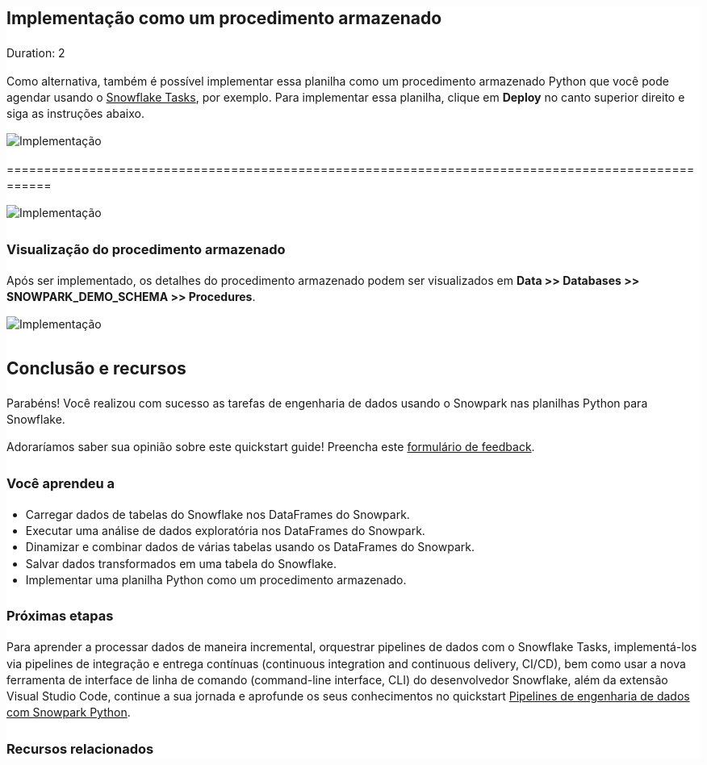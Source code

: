 
## Implementação como um procedimento armazenado

Duration: 2

Como alternativa, também é possível implementar essa planilha como um procedimento armazenado Python que você pode agendar usando o [Snowflake Tasks](https://docs.snowflake.com/pt/user-guide/tasks-intro), por exemplo. Para implementar essa planilha, clique em **Deploy** no canto superior direito e siga as instruções abaixo.

![Implementação](assets/deploy1.png)

==================================================================================================

![Implementação](assets/deploy2.png)

### Visualização do procedimento armazenado

Após ser implementado, os detalhes do procedimento armazenado podem ser visualizados em **Data >> Databases >> SNOWPARK_DEMO_SCHEMA >> Procedures**.

![Implementação](assets/deploy3.png)


## Conclusão e recursos

Parabéns! Você realizou com sucesso as tarefas de engenharia de dados usando o Snowpark nas planilhas Python para Snowflake.

Adoraríamos saber sua opinião sobre este quickstart guide! Preencha este [formulário de feedback](https://docs.google.com/forms/d/e/1FAIpQLScpCO4ekMB9kitQ6stQZ1NLqZf3VqbQfDrf7yRIwMQjty57_g/viewform?usp=sf_link).

### Você aprendeu a

- Carregar dados de tabelas do Snowflake nos DataFrames do Snowpark.
- Executar uma análise de dados exploratória nos DataFrames do Snowpark.
- Dinamizar e combinar dados de várias tabelas usando os DataFrames do Snowpark.
- Salvar dados transformados em uma tabela do Snowflake.
- Implementar uma planilha Python como um procedimento armazenado.

### Próximas etapas

Para aprender a processar dados de maneira incremental, orquestrar pipelines de dados com o Snowflake Tasks, implementá-los via pipelines de integração e entrega contínuas (continuous integration and continuous delivery, CI/CD), bem como usar a nova ferramenta de interface de linha de comando (command-line interface, CLI) do desenvolvedor Snowflake, além da extensão Visual Studio Code, continue a sua jornada e aprofunde os seus conhecimentos no quickstart [Pipelines de engenharia de dados com Snowpark Python](https://quickstarts.snowflake.com/guide/data_engineering_pipelines_with_snowpark_python/index.html).

### Recursos relacionados
